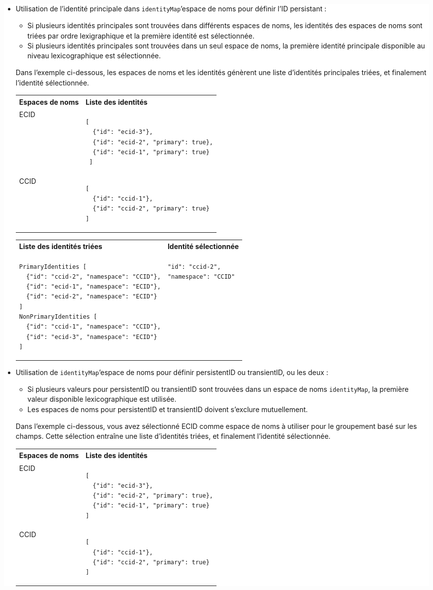 - Utilisation de l’identité principale dans `identityMap`’espace de noms pour définir l’ID persistant :
   - Si plusieurs identités principales sont trouvées dans différents espaces de noms, les identités des espaces de noms sont triées par ordre lexigraphique et la première identité est sélectionnée.
   - Si plusieurs identités principales sont trouvées dans un seul espace de noms, la première identité principale disponible au niveau lexicographique est sélectionnée.

  Dans l’exemple ci-dessous, les espaces de noms et les identités génèrent une liste d’identités principales triées, et finalement l’identité sélectionnée.

  <table style="table-layout:auto">
     <tr>
       <th>Espaces de noms</th>
       <th>Liste des identités</th>
     </tr>
     <tr>
       <td>ECID</td>
       <td><pre lang="json"><code>[<br/>&nbsp;&nbsp;{"id": "ecid-3"},<br/>&nbsp;&nbsp;{"id": "ecid-2", "primary": true},<br/>&nbsp;&nbsp;{"id": "ecid-1", "primary": true}<br/>&nbsp;]</code></pre></td>
     </tr>
     <tr>
       <td>CCID</td>
       <td><pre lang="json"><code>[<br/>&nbsp;&nbsp;{"id": "ccid-1"},<br/>&nbsp;&nbsp;{"id": "ccid-2", "primary": true}<br/>]</code></pre></td>
     </tr>
   </table>

  <table style="table-layout:auto">
    <tr>
      <th>Liste des identités triées</th>
      <th>Identité sélectionnée</th>
    </tr>
    <tr>
      <td><pre lang="json"><code>PrimaryIdentities [<br/>&nbsp;&nbsp;{"id": "ccid-2", "namespace": "CCID"},<br/>&nbsp;&nbsp;{"id": "ecid-1", "namespace": "ECID"},<br/>&nbsp;&nbsp;{"id": "ecid-2", "namespace": "ECID"}<br/>]<br/>NonPrimaryIdentities [<br/>&nbsp;&nbsp;{"id": "ccid-1", "namespace": "CCID"},<br/>&nbsp;&nbsp;{"id": "ecid-3", "namespace": "ECID"}<br/>]</code></pre></td>
      <td><pre lang="json"><code>"id": "ccid-2",<br/>"namespace": "CCID"</code></pre></td>
    </tr>
  </table>


- Utilisation de `identityMap`’espace de noms pour définir persistentID ou transientID, ou les deux :
   - Si plusieurs valeurs pour persistentID ou transientID sont trouvées dans un espace de noms `identityMap`, la première valeur disponible lexicographique est utilisée.
   - Les espaces de noms pour persistentID et transientID doivent s’exclure mutuellement.

  Dans l’exemple ci-dessous, vous avez sélectionné ECID comme espace de noms à utiliser pour le groupement basé sur les champs. Cette sélection entraîne une liste d’identités triées, et finalement l’identité sélectionnée.

  <table style="table-layout:auto">
     <tr>
       <th>Espaces de noms</th>
       <th>Liste des identités</th>
     </tr>
     <tr>
       <td>ECID</td>
       <td><pre lang="json"><code>[<br/>&nbsp;&nbsp;{"id": "ecid-3"},<br/>&nbsp;&nbsp;{"id": "ecid-2", "primary": true},<br/>&nbsp;&nbsp;{"id": "ecid-1", "primary": true}<br/>]</code></pre></td>
     </tr>
     <tr>
       <td>CCID</td>
       <td><pre lang="json"><code>[<br/>&nbsp;&nbsp;{"id": "ccid-1"},<br/>&nbsp;&nbsp;{"id": "ccid-2", "primary": true}<br/>]</code></pre></td>
     </tr>
